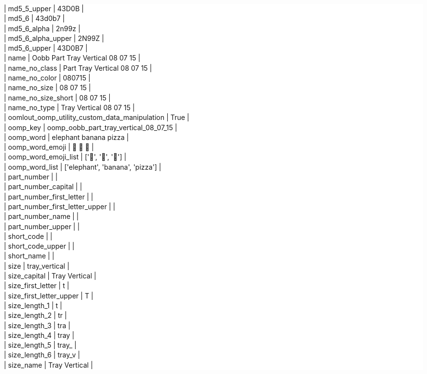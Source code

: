 | md5_5_upper | 43D0B |  
| md5_6 | 43d0b7 |  
| md5_6_alpha | 2n99z |  
| md5_6_alpha_upper | 2N99Z |  
| md5_6_upper | 43D0B7 |  
| name | Oobb Part Tray Vertical 08 07 15 |  
| name_no_class | Part Tray Vertical 08 07 15 |  
| name_no_color | 080715 |  
| name_no_size | 08 07 15 |  
| name_no_size_short | 08 07 15 |  
| name_no_type | Tray Vertical 08 07 15 |  
| oomlout_oomp_utility_custom_data_manipulation | True |  
| oomp_key | oomp_oobb_part_tray_vertical_08_07_15 |  
| oomp_word | elephant banana pizza |  
| oomp_word_emoji | :elephant: :banana: :pizza: |  
| oomp_word_emoji_list | [':elephant:', ':banana:', ':pizza:'] |  
| oomp_word_list | ['elephant', 'banana', 'pizza'] |  
| part_number |  |  
| part_number_capital |  |  
| part_number_first_letter |  |  
| part_number_first_letter_upper |  |  
| part_number_name |  |  
| part_number_upper |  |  
| short_code |  |  
| short_code_upper |  |  
| short_name |  |  
| size | tray_vertical |  
| size_capital | Tray Vertical |  
| size_first_letter | t |  
| size_first_letter_upper | T |  
| size_length_1 | t |  
| size_length_2 | tr |  
| size_length_3 | tra |  
| size_length_4 | tray |  
| size_length_5 | tray_ |  
| size_length_6 | tray_v |  
| size_name | Tray Vertical |  